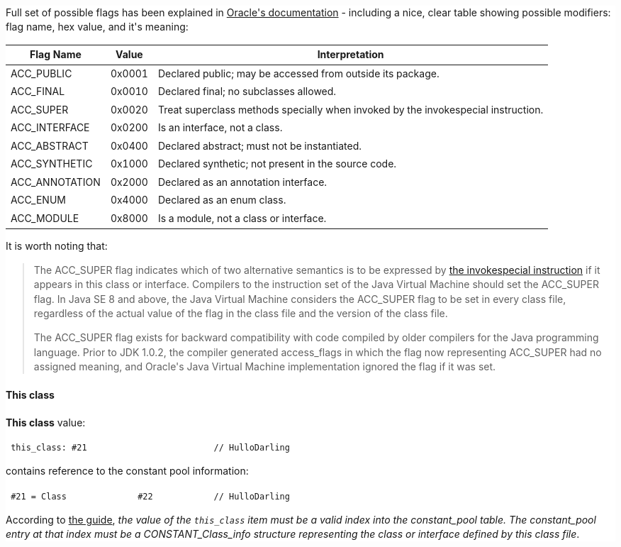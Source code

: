 Full set of possible flags has been explained in [Oracle's documentation](https://docs.oracle.com/javase/specs/jvms/se17/html/jvms-4.html#jvms-4.1-200-E.1) - including a nice, clear table showing possible modifiers:
flag name, hex value, and it's meaning:

| Flag Name      | Value  | Interpretation                                                                    |
|----------------|--------|-----------------------------------------------------------------------------------|
| ACC_PUBLIC     | 0x0001 | Declared public; may be accessed from outside its package.                        |
| ACC_FINAL      | 0x0010 | Declared final; no subclasses allowed.                                            |
| ACC_SUPER      | 0x0020 | Treat superclass methods specially when invoked by the invokespecial instruction. |
| ACC_INTERFACE  | 0x0200 | Is an interface, not a class.                                                     |
| ACC_ABSTRACT   | 0x0400 | Declared abstract; must not be instantiated.                                      |
| ACC_SYNTHETIC  | 0x1000 | Declared synthetic; not present in the source code.                               |
| ACC_ANNOTATION | 0x2000 | Declared as an annotation interface.                                              |
| ACC_ENUM       | 0x4000 | Declared as an enum class.                                                        |
| ACC_MODULE     | 0x8000 | Is a module, not a class or interface.                                            |

It is worth noting that:

> The ACC_SUPER flag indicates which of two alternative semantics is to be expressed by [the invokespecial instruction](https://docs.oracle.com/javase/specs/jvms/se17/html/jvms-6.html#jvms-6.5.invokespecial) if it appears in this class or interface. 
> Compilers to the instruction set of the Java Virtual Machine should set the ACC_SUPER flag. 
> In Java SE 8 and above, the Java Virtual Machine considers the ACC_SUPER flag to be set in every class file, regardless of the actual value of the flag in the class file and the version of the class file.
>
> The ACC_SUPER flag exists for backward compatibility with code compiled by older compilers for the Java programming language. 
> Prior to JDK 1.0.2, the compiler generated access_flags in which the flag now representing ACC_SUPER had no assigned meaning, and Oracle's Java Virtual Machine implementation ignored the flag if it was set.

#### This class

**This class** value:

```shell
 this_class: #21                         // HulloDarling
```

contains reference to the constant pool information:

```shell
 #21 = Class              #22            // HulloDarling
```

According to [the guide](https://docs.oracle.com/javase/specs/jvms/se17/html/jvms-4.html#jvms-4.1-200-E.1), *the value of the ```this_class``` item must be a valid index into the constant_pool table. 
The constant_pool entry at that index must be a CONSTANT_Class_info structure representing the class or interface defined by this class file*.
